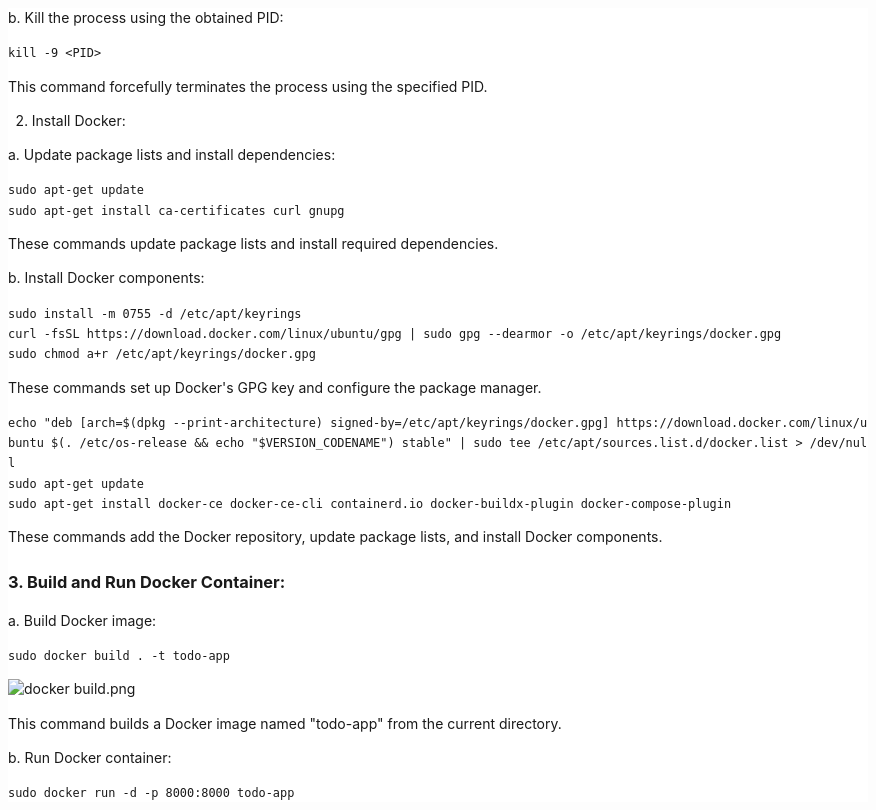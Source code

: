 b. Kill the process using the obtained PID:

```
kill -9 <PID>
```

This command forcefully terminates the process using the specified PID.

2. Install Docker:

a. Update package lists and install dependencies:

```
sudo apt-get update
sudo apt-get install ca-certificates curl gnupg
```

These commands update package lists and install required dependencies.

b. Install Docker components:

```
sudo install -m 0755 -d /etc/apt/keyrings
curl -fsSL https://download.docker.com/linux/ubuntu/gpg | sudo gpg --dearmor -o /etc/apt/keyrings/docker.gpg
sudo chmod a+r /etc/apt/keyrings/docker.gpg
```

These commands set up Docker's GPG key and configure the package manager.

```
echo "deb [arch=$(dpkg --print-architecture) signed-by=/etc/apt/keyrings/docker.gpg] https://download.docker.com/linux/ubuntu $(. /etc/os-release && echo "$VERSION_CODENAME") stable" | sudo tee /etc/apt/sources.list.d/docker.list > /dev/null
sudo apt-get update
sudo apt-get install docker-ce docker-ce-cli containerd.io docker-buildx-plugin docker-compose-plugin
```

These commands add the Docker repository, update package lists, and install Docker components.

### 3. Build and Run Docker Container:

a. Build Docker image:

```
sudo docker build . -t todo-app
```

![docker build.png](./snapshot/Akash-TODO-Snap/docker%20build.png)


This command builds a Docker image named "todo-app" from the current directory.

b. Run Docker container:

```
sudo docker run -d -p 8000:8000 todo-app
```


